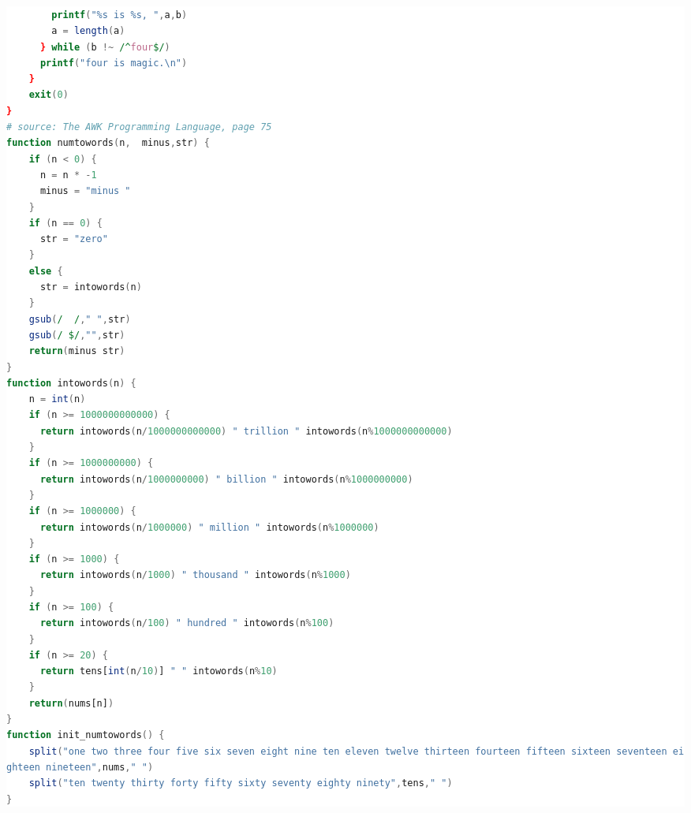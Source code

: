 ```AWK
        printf("%s is %s, ",a,b)
        a = length(a)
      } while (b !~ /^four$/)
      printf("four is magic.\n")
    }
    exit(0)
}
# source: The AWK Programming Language, page 75
function numtowords(n,  minus,str) {
    if (n < 0) {
      n = n * -1
      minus = "minus "
    }
    if (n == 0) {
      str = "zero"
    }
    else {
      str = intowords(n)
    }
    gsub(/  /," ",str)
    gsub(/ $/,"",str)
    return(minus str)
}
function intowords(n) {
    n = int(n)
    if (n >= 1000000000000) {
      return intowords(n/1000000000000) " trillion " intowords(n%1000000000000)
    }
    if (n >= 1000000000) {
      return intowords(n/1000000000) " billion " intowords(n%1000000000)
    }
    if (n >= 1000000) {
      return intowords(n/1000000) " million " intowords(n%1000000)
    }
    if (n >= 1000) {
      return intowords(n/1000) " thousand " intowords(n%1000)
    }
    if (n >= 100) {
      return intowords(n/100) " hundred " intowords(n%100)
    }
    if (n >= 20) {
      return tens[int(n/10)] " " intowords(n%10)
    }
    return(nums[n])
}
function init_numtowords() {
    split("one two three four five six seven eight nine ten eleven twelve thirteen fourteen fifteen sixteen seventeen eighteen nineteen",nums," ")
    split("ten twenty thirty forty fifty sixty seventy eighty ninety",tens," ")
}

```
